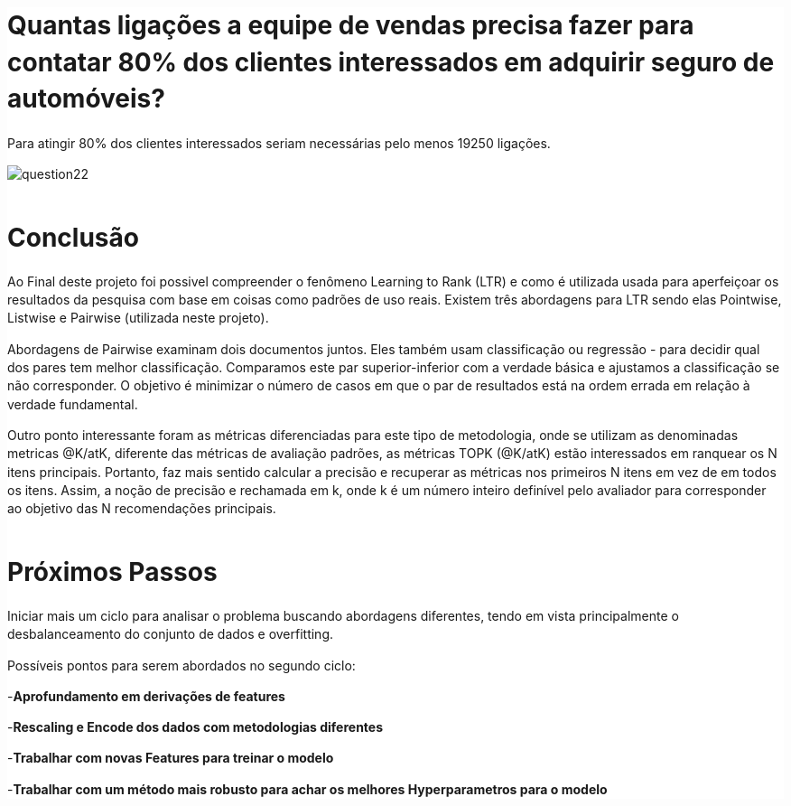 # Quantas ligações a equipe de vendas precisa fazer para contatar 80% dos clientes interessados em adquirir seguro de automóveis?
Para atingir 80% dos clientes interessados seriam necessárias pelo menos 19250 ligações.

![question22](/images/calls_to80.png)
                      
#  Conclusão
Ao Final deste projeto foi possivel compreender o fenômeno Learning to Rank (LTR) e como é utilizada usada para aperfeiçoar os resultados da pesquisa com base em coisas como padrões de uso reais. Existem três abordagens para LTR sendo elas Pointwise, Listwise e Pairwise (utilizada neste projeto).

Abordagens de Pairwise examinam dois documentos juntos. Eles também usam classificação ou regressão - para decidir qual dos pares tem melhor classificação.
Comparamos este par superior-inferior com a verdade básica e ajustamos a classificação se não corresponder. O objetivo é minimizar o número de casos em que o par de resultados está na ordem errada em relação à verdade fundamental.

Outro ponto interessante foram as métricas diferenciadas para este tipo de metodologia, onde se utilizam as denominadas metricas @K/atK, diferente das métricas de avaliação padrões, as métricas TOPK (@K/atK) estão interessados em ranquear os N itens principais. Portanto, faz mais sentido calcular a precisão e recuperar as métricas nos primeiros N itens em vez de em todos os itens. Assim, a noção de precisão e rechamada em k, onde k é um número inteiro definível pelo avaliador para corresponder ao objetivo das N recomendações principais.

#  Próximos Passos

Iniciar mais um ciclo para analisar o problema buscando abordagens diferentes, tendo em vista principalmente o desbalanceamento do conjunto de dados e overfitting.

Possíveis pontos para serem abordados no segundo ciclo:

-**Aprofundamento em derivações de features**

-**Rescaling e Encode dos dados com metodologias diferentes**

-**Trabalhar com novas Features para treinar o modelo**

-**Trabalhar com um método mais robusto para achar os melhores Hyperparametros para o modelo**